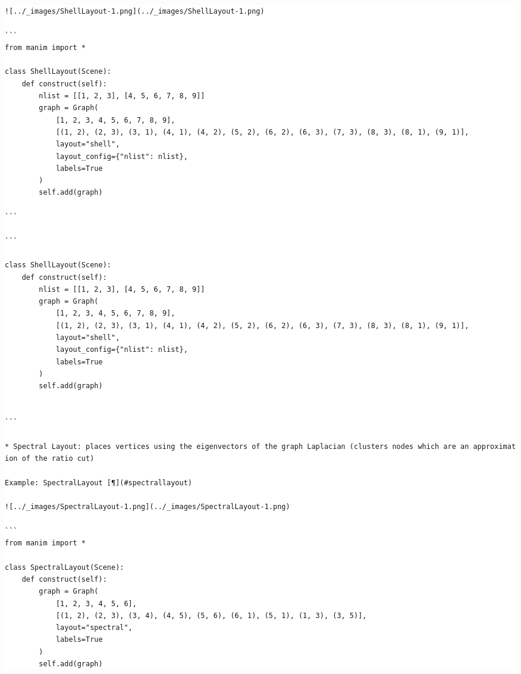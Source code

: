     ![../_images/ShellLayout-1.png](../_images/ShellLayout-1.png)

    ```
    from manim import *

    class ShellLayout(Scene):
        def construct(self):
            nlist = [[1, 2, 3], [4, 5, 6, 7, 8, 9]]
            graph = Graph(
                [1, 2, 3, 4, 5, 6, 7, 8, 9],
                [(1, 2), (2, 3), (3, 1), (4, 1), (4, 2), (5, 2), (6, 2), (6, 3), (7, 3), (8, 3), (8, 1), (9, 1)],
                layout="shell",
                layout_config={"nlist": nlist},
                labels=True
            )
            self.add(graph)

    ```

    ```

    class ShellLayout(Scene):
        def construct(self):
            nlist = [[1, 2, 3], [4, 5, 6, 7, 8, 9]]
            graph = Graph(
                [1, 2, 3, 4, 5, 6, 7, 8, 9],
                [(1, 2), (2, 3), (3, 1), (4, 1), (4, 2), (5, 2), (6, 2), (6, 3), (7, 3), (8, 3), (8, 1), (9, 1)],
                layout="shell",
                layout_config={"nlist": nlist},
                labels=True
            )
            self.add(graph)


    ```

    * Spectral Layout: places vertices using the eigenvectors of the graph Laplacian (clusters nodes which are an approximation of the ratio cut)

    Example: SpectralLayout [¶](#spectrallayout)

    ![../_images/SpectralLayout-1.png](../_images/SpectralLayout-1.png)

    ```
    from manim import *

    class SpectralLayout(Scene):
        def construct(self):
            graph = Graph(
                [1, 2, 3, 4, 5, 6],
                [(1, 2), (2, 3), (3, 4), (4, 5), (5, 6), (6, 1), (5, 1), (1, 3), (3, 5)],
                layout="spectral",
                labels=True
            )
            self.add(graph)
